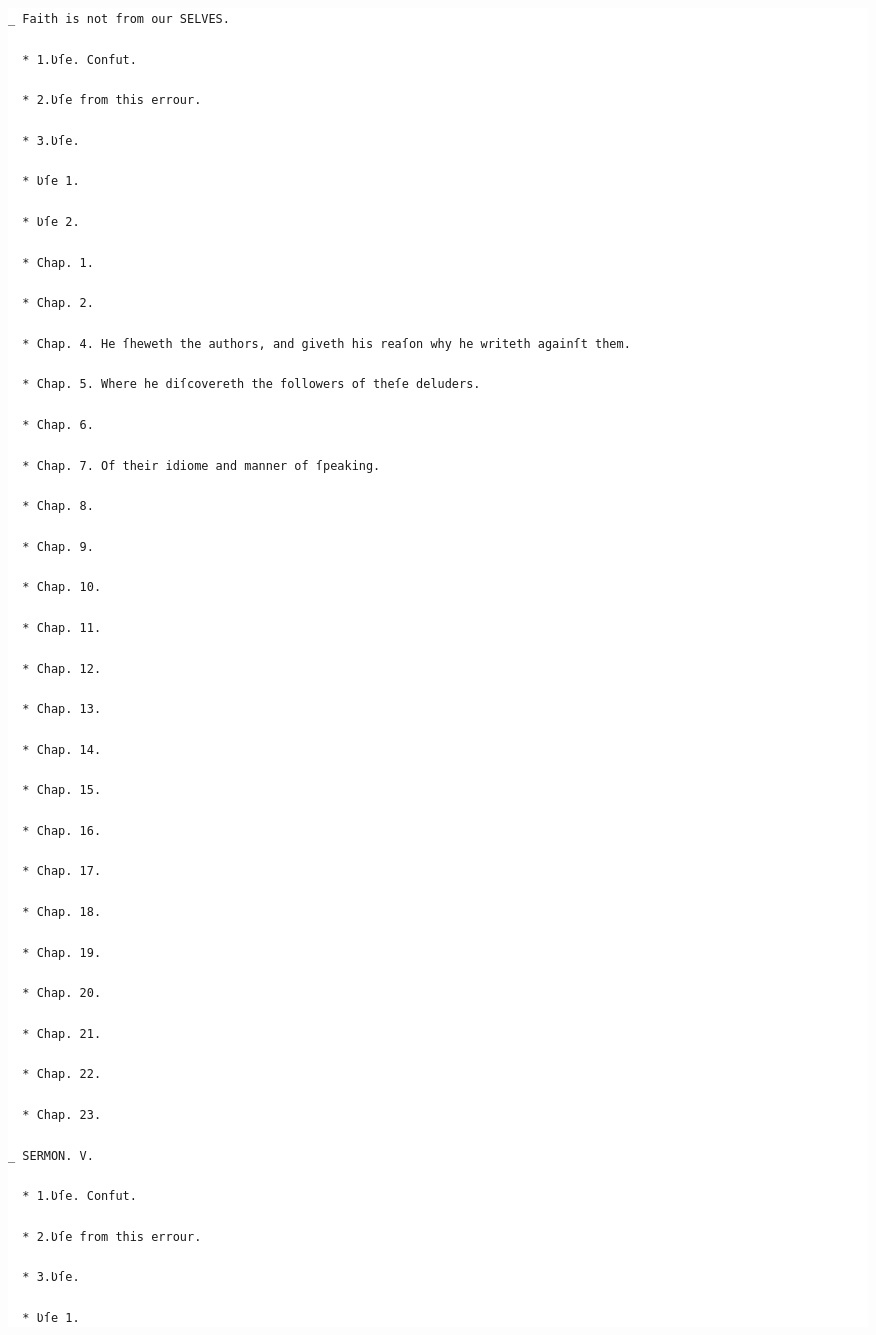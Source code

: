     _ Faith is not from our SELVES.

      * 1.Ʋſe. Confut.

      * 2.Ʋſe from this errour.

      * 3.Ʋſe.

      * Ʋſe 1.

      * Ʋſe 2.

      * Chap. 1.

      * Chap. 2.

      * Chap. 4. He ſheweth the authors, and giveth his reaſon why he writeth againſt them.

      * Chap. 5. Where he diſcovereth the followers of theſe deluders.

      * Chap. 6.

      * Chap. 7. Of their idiome and manner of ſpeaking.

      * Chap. 8.

      * Chap. 9.

      * Chap. 10.

      * Chap. 11.

      * Chap. 12.

      * Chap. 13.

      * Chap. 14.

      * Chap. 15.

      * Chap. 16.

      * Chap. 17.

      * Chap. 18.

      * Chap. 19.

      * Chap. 20.

      * Chap. 21.

      * Chap. 22.

      * Chap. 23.

    _ SERMON. V.

      * 1.Ʋſe. Confut.

      * 2.Ʋſe from this errour.

      * 3.Ʋſe.

      * Ʋſe 1.
